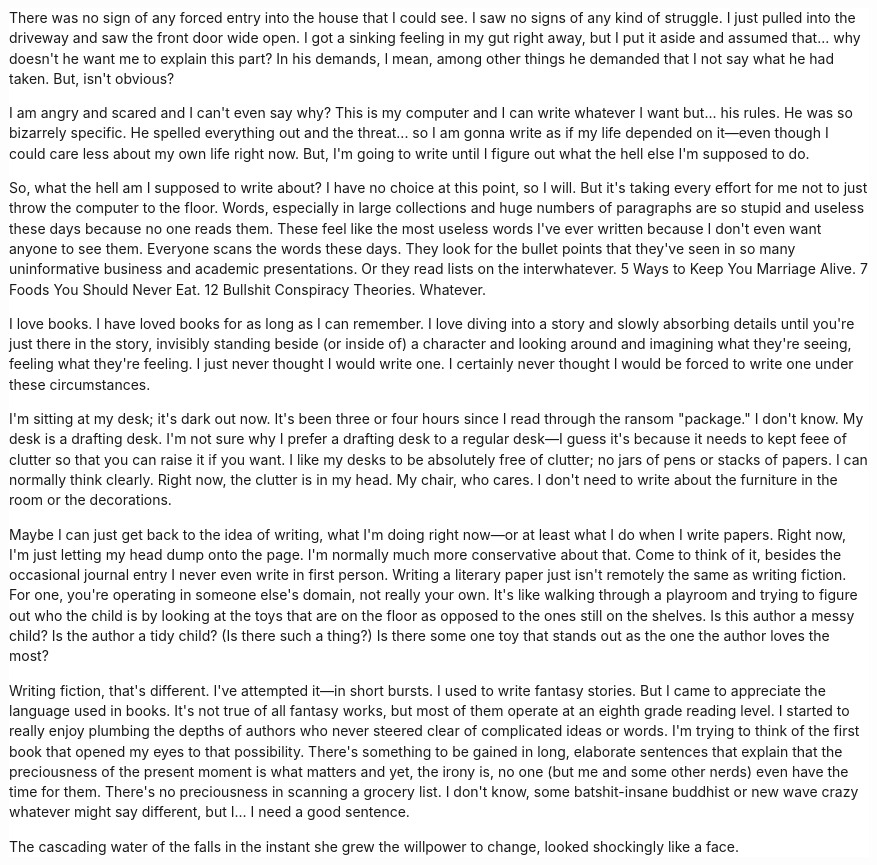 There was no sign of any forced entry into the house that I could see. I saw no signs of any kind of struggle. I just pulled into the driveway and saw the front door wide open. I got a sinking feeling in my gut right away, but I put it aside and assumed that... why doesn't he want me to explain this part? In his demands, I mean, among other things he demanded that I not say what he had taken. But, isn't obvious?

I am angry and scared and I can't even say why? This is my computer and I can write whatever I want but... his rules. He was so bizarrely specific. He spelled everything out and the threat... so I am gonna write as if my life depended on it—even though I could care less about my own life right now. But, I'm going to write until I figure out what the hell else I'm supposed to do.

So, what the hell am I supposed to write about? I have no choice at this point, so I will. But it's taking every effort for me not to just throw the computer to the floor. Words, especially in large collections and huge numbers of paragraphs are so stupid and useless these days because no one reads them. These feel like the most useless words I've ever written because I don't even want anyone to see them. Everyone scans the words these days. They look for the bullet points that they've seen in so many uninformative business and academic presentations. Or they read lists on the interwhatever. 5 Ways to Keep You Marriage Alive. 7 Foods You Should Never Eat. 12 Bullshit Conspiracy Theories. Whatever. 

I love books. I have loved books for as long as I can remember. I love diving into a story and slowly absorbing details until you're just there in the story, invisibly standing beside (or inside of) a character and looking around and imagining what they're seeing, feeling what they're feeling. I just never thought I would write one. I certainly never thought I would be forced to write one under these circumstances.

I'm sitting at my desk; it's dark out now. It's been three or four hours since I read through the ransom "package." I don't know. My desk is a drafting desk. I'm not sure why I prefer a drafting desk to a regular desk—I guess it's because it needs to kept feee of clutter so that you can raise it if you want. I like my desks to be absolutely free of clutter; no jars of pens or stacks of papers. I can normally think clearly. Right now, the clutter is in my head. My chair, who cares. I don't need to write about the furniture in the room or the decorations.

Maybe I can just get back to the idea of writing, what I'm doing right now—or at least what I do when I write papers. Right now, I'm just letting my head dump onto the page. I'm normally much more conservative about that. Come to think of it, besides the occasional journal entry I never even write in first person. Writing a literary paper just isn't remotely the same as writing fiction. For one, you're operating in someone else's domain, not really your own. It's like walking through a playroom and trying to figure out who the child is by looking at the toys that are on the floor as opposed to the ones still on the shelves. Is this author a messy child? Is the author a tidy child? (Is there such a thing?) Is there some one toy that stands out as the one the author loves the most?

Writing fiction, that's different. I've attempted it—in short bursts. I used to write fantasy stories. But I came to appreciate the language used in books. It's not true of all fantasy works, but most of them operate at an eighth grade reading level. I started to really enjoy plumbing the depths of authors who never steered clear of complicated ideas or words. I'm trying to think of the first book that opened my eyes to that possibility. There's something to be gained in long, elaborate sentences that explain that the preciousness of the present moment is what matters and yet, the irony is, no one (but me and some other nerds) even have the time for them. There's no preciousness in scanning a grocery list. I don't know, some batshit-insane buddhist or new wave crazy whatever might say different, but I... I need a good sentence.

The cascading water of the falls in the instant she grew the willpower to change, looked shockingly like a face.

